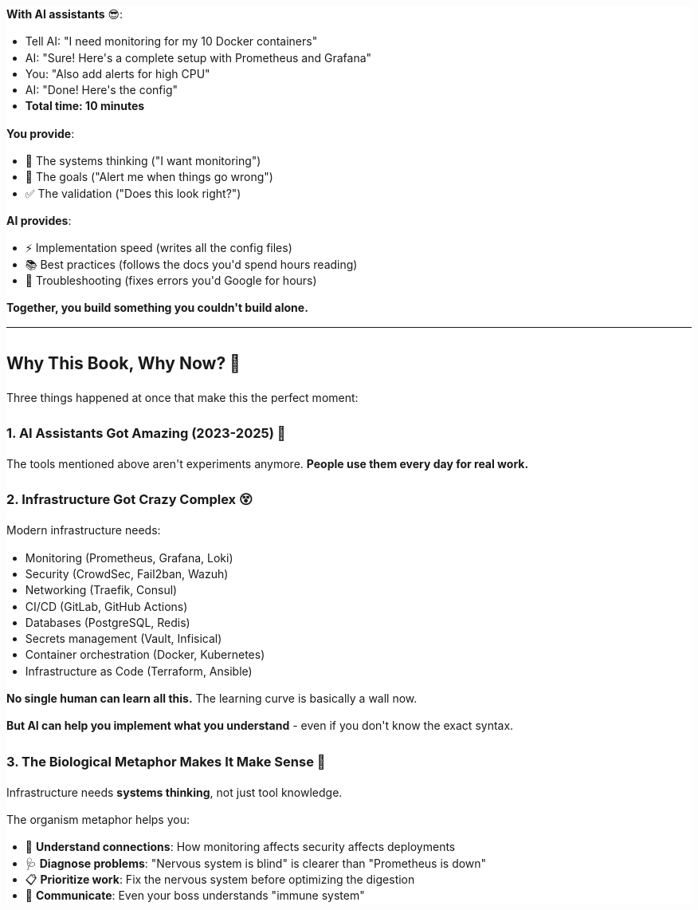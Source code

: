 **With AI assistants** 😎:
- Tell AI: "I need monitoring for my 10 Docker containers"
- AI: "Sure! Here's a complete setup with Prometheus and Grafana"
- You: "Also add alerts for high CPU"
- AI: "Done! Here's the config"
- **Total time: 10 minutes**

**You provide**:
- 🧠 The systems thinking ("I want monitoring")
- 🎯 The goals ("Alert me when things go wrong")
- ✅ The validation ("Does this look right?")

**AI provides**:
- ⚡ Implementation speed (writes all the config files)
- 📚 Best practices (follows the docs you'd spend hours reading)
- 🔧 Troubleshooting (fixes errors you'd Google for hours)

**Together, you build something you couldn't build alone.**

---

## Why This Book, Why Now? 🚀

Three things happened at once that make this the perfect moment:

### 1. AI Assistants Got Amazing (2023-2025) 🤖

The tools mentioned above aren't experiments anymore. **People use them every day for real work.**

### 2. Infrastructure Got Crazy Complex 😵

Modern infrastructure needs:
- Monitoring (Prometheus, Grafana, Loki)
- Security (CrowdSec, Fail2ban, Wazuh)
- Networking (Traefik, Consul)
- CI/CD (GitLab, GitHub Actions)
- Databases (PostgreSQL, Redis)
- Secrets management (Vault, Infisical)
- Container orchestration (Docker, Kubernetes)
- Infrastructure as Code (Terraform, Ansible)

**No single human can learn all this.** The learning curve is basically a wall now.

**But AI can help you implement what you understand** - even if you don't know the exact syntax.

### 3. The Biological Metaphor Makes It Make Sense 🧬

Infrastructure needs **systems thinking**, not just tool knowledge.

The organism metaphor helps you:
- 🔗 **Understand connections**: How monitoring affects security affects deployments
- 🩺 **Diagnose problems**: "Nervous system is blind" is clearer than "Prometheus is down"
- 📋 **Prioritize work**: Fix the nervous system before optimizing the digestion
- 💬 **Communicate**: Even your boss understands "immune system"
